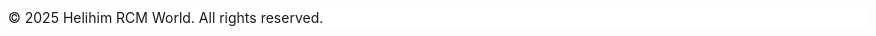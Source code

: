 <footer>
    <p>&copy; 2025 Helihim RCM World. All rights reserved.</p>
</footer>

<script>
    const translations = {
        hi: {
            home: "होम",
            home_desc: "आपका भरोसेमंद नेटवर्क मार्केटिंग साथी स्वास्थ्य और वेलनेस उत्पादों के लिए।",
            about: "हमारे बारे में",
            about_desc: "हेलीहिम आरसीएम वर्ल्ड का लक्ष्य लोगों को व्यापार और गुणवत्तापूर्ण उत्पादों के माध्यम से सशक्त बनाना है।",
            products: "उत्पाद",
            products_desc: "हम स्वास्थ्य, वेलनेस और व्यक्तिगत देखभाल उत्पादों की विस्तृत श्रृंखला पेश करते हैं। ऑनलाइन ऑर्डरिंग जल्द ही आ रही है!",
            contact: "संपर्क करें",
            contact_desc: "ईमेल या फोन के माध्यम से संपर्क करें। हम आपकी सफलता में सहायता के लिए यहां हैं!"
        },
        gu: {
            home: "હોમ",
            home_desc: "તમારો વિશ્વાસૂ નેટવર્ક માર્કેટિંગ ભાગીદાર આરોગ્ય અને વેલનેસ ઉત્પાદનો માટે.",
            about: "અમારા વિશે",
            about_desc: "હેલીહિમ આરસીએમ વર્લ્ડ લોકો ને વ્યાપાર અને ગુણવત્તાવાળા ઉત્પાદનો દ્વારા સશક્ત બનાવે છે.",
            products: "ઉત્પાદનો",
            products_desc: "અમે આરોગ્ય, વેલનેસ અને પર્સનલ કેર ઉત્પાદનો ની વિશાળ શ્રેણી પ્રદાન કરીએ છીએ. ઑનલાઇન ઓર્ડરિંગ ઝડપથી આવી રહી છે!",
            contact: "સંપર્ક કરો",
            contact_desc: "ઇમેઇલ અથવા ફોન દ્વારા અમારો સંપર્ક કરો. અમે તમારી સફળતામાં મદદ કરવા અહીં છીએ!"
        }
    };

    function changeLanguage(lang) {
        const keys = document.querySelectorAll('[data-key]');
        keys.forEach(el => {
            const key = el.getAttribute('data-key');
            if (translations[lang] && translations[lang][key]) {
                el.innerText = translations[lang][key];
            }
        });
    }
</script>

</body>
</html>

